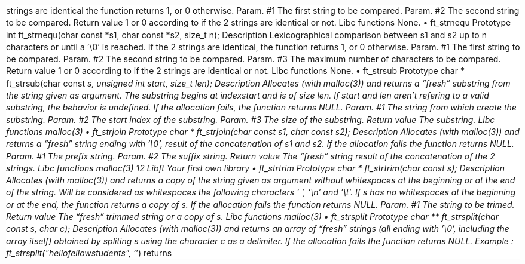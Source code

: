 strings are identical the function returns 1, or 0 otherwise.
Param. #1 The first string to be compared.
Param. #2 The second string to be compared.
Return value 1 or 0 according to if the 2 strings are identical or not.
Libc functions None.
•
ft_strnequ
Prototype int ft_strnequ(char const *s1, char const *s2,
size_t n);
Description Lexicographical comparison between s1 and s2 up to n characters
or until a ’\0’ is reached. If the 2 strings are identical,
the function returns 1, or 0 otherwise.
Param. #1 The first string to be compared.
Param. #2 The second string to be compared.
Param. #3 The maximum number of characters to be compared.
Return value 1 or 0 according to if the 2 strings are identical or not.
Libc functions None.
•
ft_strsub
Prototype char * ft_strsub(char const *s, unsigned int
start, size_t len);
Description Allocates (with malloc(3)) and returns a “fresh” substring
from the string given as argument. The substring begins at
indexstart and is of size len. If start and len aren’t refering
to a valid substring, the behavior is undefined. If the
allocation fails, the function returns NULL.
Param. #1 The string from which create the substring.
Param. #2 The start index of the substring.
Param. #3 The size of the substring.
Return value The substring.
Libc functions malloc(3)
•
ft_strjoin
Prototype char * ft_strjoin(char const *s1, char const
*s2);
Description Allocates (with malloc(3)) and returns a “fresh” string ending
with ’\0’, result of the concatenation of s1 and s2. If
the allocation fails the function returns NULL.
Param. #1 The prefix string.
Param. #2 The suffix string.
Return value The “fresh” string result of the concatenation of the 2 strings.
Libc functions malloc(3)
12
Libft Your first own library
•
ft_strtrim
Prototype char * ft_strtrim(char const *s);
Description Allocates (with malloc(3)) and returns a copy of the string
given as argument without whitespaces at the beginning or at
the end of the string. Will be considered as whitespaces the
following characters ’ ’, ’\n’ and ’\t’. If s has no whitespaces
at the beginning or at the end, the function returns a
copy of s. If the allocation fails the function returns NULL.
Param. #1 The string to be trimed.
Return value The “fresh” trimmed string or a copy of s.
Libc functions malloc(3)
•
ft_strsplit
Prototype char ** ft_strsplit(char const *s, char c);
Description Allocates (with malloc(3)) and returns an array of “fresh”
strings (all ending with ’\0’, including the array itself) obtained
by spliting s using the character c as a delimiter.
If the allocation fails the function returns NULL. Example
: ft_strsplit("*hello*fellow***students*", ’*’) returns